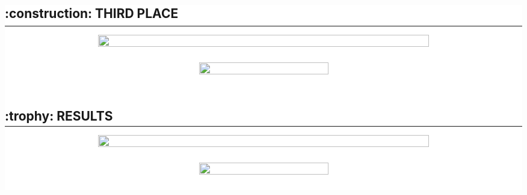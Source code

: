 <h2 style="margin-bottom: -0.7rem;"><b>:construction: THIRD PLACE</b></h2>
<hr class="hr-light"/>

<div align="center">
    <img src="{{ site.baseurl }}/assets/img/2020-2021/classes/rookie/teams-groups1-ffa.png" style="height: 60%; width: 80%;" alt=""/>
    <br/><br/>
    <img src="{{ site.baseurl }}/assets/img/2020-2021/classes/rookie/teams-3rd-place-ffa.png" style="height: 50%; width: 50%;" alt=""/>
    <br/><br/>
</div>

<h2 style="margin-bottom: -0.9rem;"><b>:trophy: RESULTS</b></h2>
<hr class="hr-light"/>

<div align="center">
    <img src="{{ site.baseurl }}/assets/img/2020-2021/classes/rookie/teams-finals-tm-results.png" style="height: 60%; width: 80%;" alt=""/>
    <br/><br/>
    <img src="{{ site.baseurl }}/assets/img/2020-2021/classes/rookie/teams-final-tm-podium.png" style="height: 50%; width: 50%;" alt=""/>
    <br/><br/>
</div>
